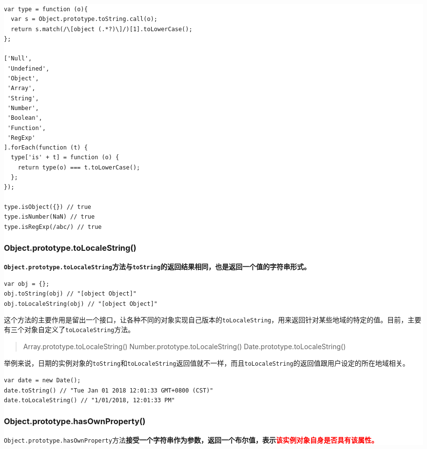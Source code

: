 ```
var type = function (o){
  var s = Object.prototype.toString.call(o);
  return s.match(/\[object (.*?)\]/)[1].toLowerCase();
};

['Null',
 'Undefined',
 'Object',
 'Array',
 'String',
 'Number',
 'Boolean',
 'Function',
 'RegExp'
].forEach(function (t) {
  type['is' + t] = function (o) {
    return type(o) === t.toLowerCase();
  };
});

type.isObject({}) // true
type.isNumber(NaN) // true
type.isRegExp(/abc/) // true
```

### Object.prototype.toLocaleString()

**`Object.prototype.toLocaleString`方法与`toString`的返回结果相同，也是返回一个值的字符串形式。**

```
var obj = {};
obj.toString(obj) // "[object Object]"
obj.toLocaleString(obj) // "[object Object]"
```

这个方法的主要作用是留出一个接口，让各种不同的对象实现自己版本的`toLocaleString`，用来返回针对某些地域的特定的值。目前，主要有三个对象自定义了`toLocaleString`方法。

> Array.prototype.toLocaleString()
> Number.prototype.toLocaleString()
> Date.prototype.toLocaleString()

举例来说，日期的实例对象的`toString`和`toLocaleString`返回值就不一样，而且`toLocaleString`的返回值跟用户设定的所在地域相关。

```
var date = new Date();
date.toString() // "Tue Jan 01 2018 12:01:33 GMT+0800 (CST)"
date.toLocaleString() // "1/01/2018, 12:01:33 PM"
```

### Object.prototype.hasOwnProperty()

`Object.prototype.hasOwnProperty`方法**接受一个字符串作为参数，返回一个布尔值，表示<font color="red">该实例对象自身是否具有该属性。</font>**
